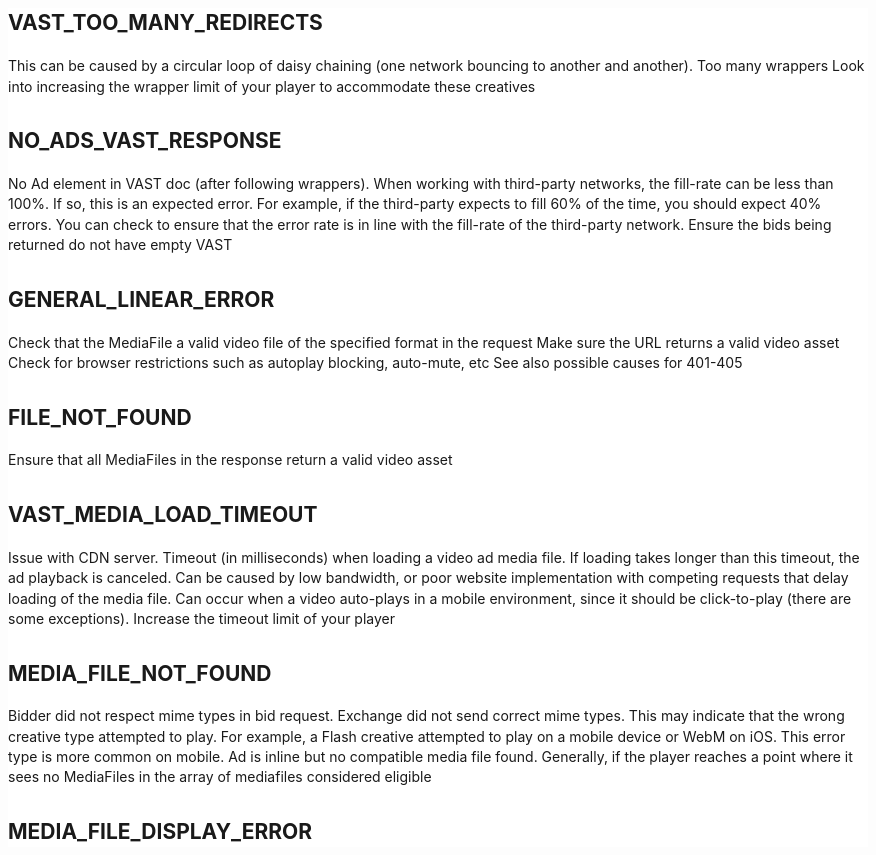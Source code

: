 ## VAST_TOO_MANY_REDIRECTS

This can be caused by a circular loop of daisy chaining (one network bouncing to another and another).
Too many wrappers
Look into increasing the wrapper limit of your player to accommodate these creatives

## NO_ADS_VAST_RESPONSE

No Ad element in VAST doc (after following wrappers).
When working with third-party networks, the fill-rate can be less than 100%. If so, this is an expected error. For example, if the third-party expects to fill 60% of the time, you should expect 40% errors. You can check to ensure that the error rate is in line with the fill-rate of the third-party network.
Ensure the bids being returned do not have empty VAST

## GENERAL_LINEAR_ERROR

Check that the MediaFile a valid video file of the specified format in the request
Make sure the URL returns a valid video asset
Check for browser restrictions such as autoplay blocking, auto-mute, etc
See also possible causes for 401-405

## FILE_NOT_FOUND

Ensure that all MediaFiles in the response return a valid video asset

## VAST_MEDIA_LOAD_TIMEOUT

Issue with CDN server.
Timeout (in milliseconds) when loading a video ad media file. If loading takes longer than this timeout, the ad playback is canceled.
Can be caused by low bandwidth, or poor website implementation with competing requests that delay loading of the media file.
Can occur when a video auto-plays in a mobile environment, since it should be click-to-play (there are some exceptions).
Increase the timeout limit of your player

## MEDIA_FILE_NOT_FOUND

Bidder did not respect mime types in bid request.
Exchange did not send correct mime types.
This may indicate that the wrong creative type attempted to play. For example, a Flash creative attempted to play on a mobile device or WebM on iOS.
This error type is more common on mobile.
Ad is inline but no compatible media file found. Generally, if the player reaches a point where it sees no MediaFiles in the array of mediafiles considered eligible

## MEDIA_FILE_DISPLAY_ERROR
